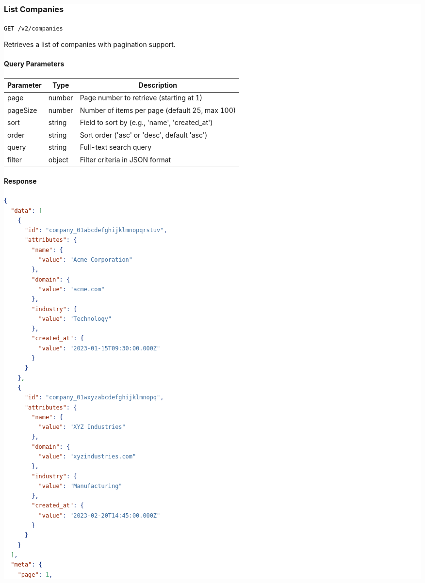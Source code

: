 ### List Companies

```
GET /v2/companies
```

Retrieves a list of companies with pagination support.

#### Query Parameters

| Parameter | Type   | Description                                    |
| --------- | ------ | ---------------------------------------------- |
| page      | number | Page number to retrieve (starting at 1)        |
| pageSize  | number | Number of items per page (default 25, max 100) |
| sort      | string | Field to sort by (e.g., 'name', 'created_at')  |
| order     | string | Sort order ('asc' or 'desc', default 'asc')    |
| query     | string | Full-text search query                         |
| filter    | object | Filter criteria in JSON format                 |

#### Response

```json
{
  "data": [
    {
      "id": "company_01abcdefghijklmnopqrstuv",
      "attributes": {
        "name": {
          "value": "Acme Corporation"
        },
        "domain": {
          "value": "acme.com"
        },
        "industry": {
          "value": "Technology"
        },
        "created_at": {
          "value": "2023-01-15T09:30:00.000Z"
        }
      }
    },
    {
      "id": "company_01wxyzabcdefghijklmnopq",
      "attributes": {
        "name": {
          "value": "XYZ Industries"
        },
        "domain": {
          "value": "xyzindustries.com"
        },
        "industry": {
          "value": "Manufacturing"
        },
        "created_at": {
          "value": "2023-02-20T14:45:00.000Z"
        }
      }
    }
  ],
  "meta": {
    "page": 1,
```
